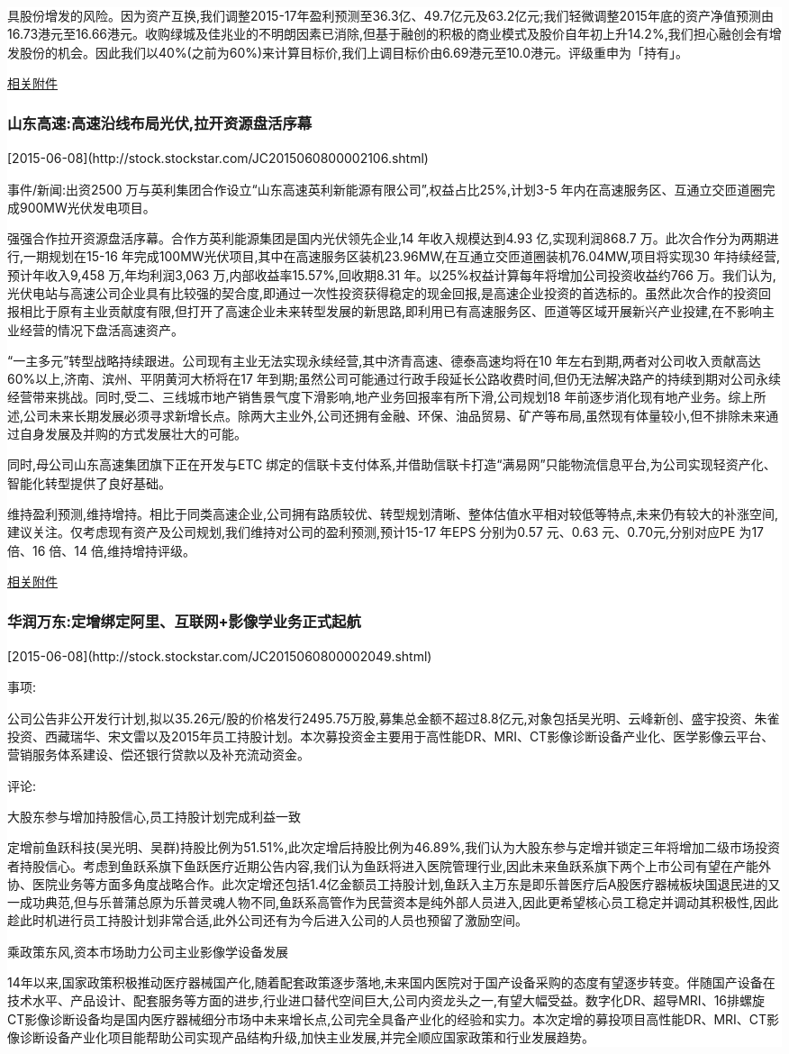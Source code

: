 具股份增发的风险。因为资产互换,我们调整2015-17年盈利预测至36.3亿、49.7亿元及63.2亿元;我们轻微调整2015年底的资产净值预测由16.73港元至16.66港元。收购绿城及佳兆业的不明朗因素已消除,但基于融创的积极的商业模式及股价自年初上升14.2%,我们担心融创会有增发股份的机会。因此我们以40%(之前为60%)来计算目标价,我们上调目标价由6.69港元至10.0港元。评级重申为「持有」。




    

 
[相关附件](http://pg.jrj.com.cn/acc/Res/HK_RES/STOCK/2015/6/4/807b7fd2-fb76-4c85-a05a-ad4c44a5704b.pdf)

 
<h3> 山东高速:高速沿线布局光伏,拉开资源盘活序幕 </h3>
[2015-06-08](http://stock.stockstar.com/JC2015060800002106.shtml)
 
事件/新闻:出资2500 万与英利集团合作设立“山东高速英利新能源有限公司”,权益占比25%,计划3-5 年内在高速服务区、互通立交匝道圈完成900MW光伏发电项目。

强强合作拉开资源盘活序幕。合作方英利能源集团是国内光伏领先企业,14 年收入规模达到4.93 亿,实现利润868.7 万。此次合作分为两期进行,一期规划在15-16 年完成100MW光伏项目,其中在高速服务区装机23.96MW,在互通立交匝道圈装机76.04MW,项目将实现30 年持续经营,预计年收入9,458 万,年均利润3,063 万,内部收益率15.57%,回收期8.31 年。以25%权益计算每年将增加公司投资收益约766 万。我们认为,光伏电站与高速公司企业具有比较强的契合度,即通过一次性投资获得稳定的现金回报,是高速企业投资的首选标的。虽然此次合作的投资回报相比于原有主业贡献度有限,但打开了高速企业未来转型发展的新思路,即利用已有高速服务区、匝道等区域开展新兴产业投建,在不影响主业经营的情况下盘活高速资产。

“一主多元”转型战略持续跟进。公司现有主业无法实现永续经营,其中济青高速、德泰高速均将在10 年左右到期,两者对公司收入贡献高达60%以上,济南、滨州、平阴黄河大桥将在17 年到期;虽然公司可能通过行政手段延长公路收费时间,但仍无法解决路产的持续到期对公司永续经营带来挑战。同时,受二、三线城市地产销售景气度下滑影响,地产业务回报率有所下滑,公司规划18 年前逐步消化现有地产业务。综上所述,公司未来长期发展必须寻求新增长点。除两大主业外,公司还拥有金融、环保、油品贸易、矿产等布局,虽然现有体量较小,但不排除未来通过自身发展及并购的方式发展壮大的可能。

同时,母公司山东高速集团旗下正在开发与ETC 绑定的信联卡支付体系,并借助信联卡打造“满易网”只能物流信息平台,为公司实现轻资产化、智能化转型提供了良好基础。

维持盈利预测,维持增持。相比于同类高速企业,公司拥有路质较优、转型规划清晰、整体估值水平相对较低等特点,未来仍有较大的补涨空间,建议关注。仅考虑现有资产及公司规划,我们维持对公司的盈利预测,预计15-17 年EPS 分别为0.57 元、0.63 元、0.70元,分别对应PE 为17 倍、16 倍、14 倍,维持增持评级。




    

 
[相关附件](http://pg.jrj.com.cn/acc/Res/CN_RES/STOCK/2015/6/8/fe8da285-3cc2-4190-9e48-f3640c7c1e17.pdf)

 

 
<h3> 华润万东:定增绑定阿里、互联网+影像学业务正式起航 </h3>
[2015-06-08](http://stock.stockstar.com/JC2015060800002049.shtml)
 
事项:

公司公告非公开发行计划,拟以35.26元/股的价格发行2495.75万股,募集总金额不超过8.8亿元,对象包括吴光明、云峰新创、盛宇投资、朱雀投资、西藏瑞华、宋文雷以及2015年员工持股计划。本次募投资金主要用于高性能DR、MRI、CT影像诊断设备产业化、医学影像云平台、营销服务体系建设、偿还银行贷款以及补充流动资金。

评论:

大股东参与增加持股信心,员工持股计划完成利益一致

定增前鱼跃科技(吴光明、吴群)持股比例为51.51%,此次定增后持股比例为46.89%,我们认为大股东参与定增并锁定三年将增加二级市场投资者持股信心。考虑到鱼跃系旗下鱼跃医疗近期公告内容,我们认为鱼跃将进入医院管理行业,因此未来鱼跃系旗下两个上市公司有望在产能外协、医院业务等方面多角度战略合作。此次定增还包括1.4亿金额员工持股计划,鱼跃入主万东是即乐普医疗后A股医疗器械板块国退民进的又一成功典范,但与乐普蒲总原为乐普灵魂人物不同,鱼跃系高管作为民营资本是纯外部人员进入,因此更希望核心员工稳定并调动其积极性,因此趁此时机进行员工持股计划非常合适,此外公司还有为今后进入公司的人员也预留了激励空间。

乘政策东风,资本市场助力公司主业影像学设备发展

14年以来,国家政策积极推动医疗器械国产化,随着配套政策逐步落地,未来国内医院对于国产设备采购的态度有望逐步转变。伴随国产设备在技术水平、产品设计、配套服务等方面的进步,行业进口替代空间巨大,公司内资龙头之一,有望大幅受益。数字化DR、超导MRI、16排螺旋CT影像诊断设备均是国内医疗器械细分市场中未来增长点,公司完全具备产业化的经验和实力。本次定增的募投项目高性能DR、MRI、CT影像诊断设备产业化项目能帮助公司实现产品结构升级,加快主业发展,并完全顺应国家政策和行业发展趋势。
